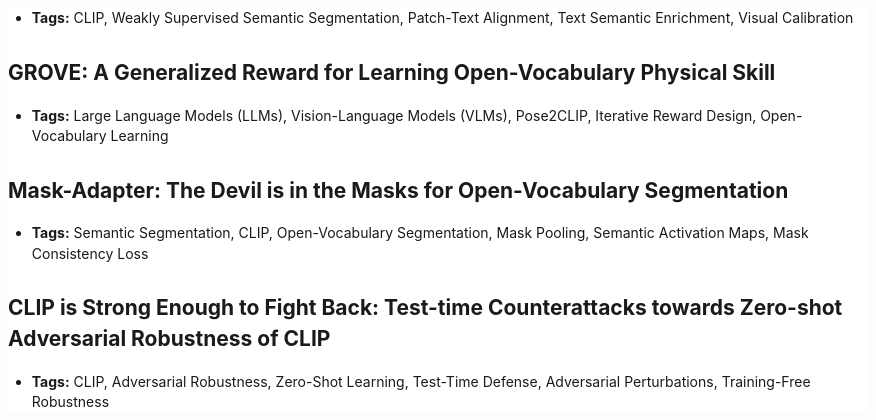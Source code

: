 - **Tags:** CLIP, Weakly Supervised Semantic Segmentation, Patch-Text Alignment, Text Semantic Enrichment, Visual Calibration
## GROVE: A Generalized Reward for Learning Open-Vocabulary Physical Skill
- **Tags:** Large Language Models (LLMs), Vision-Language Models (VLMs), Pose2CLIP, Iterative Reward Design, Open-Vocabulary Learning
## Mask-Adapter: The Devil is in the Masks for Open-Vocabulary Segmentation
- **Tags:** Semantic Segmentation, CLIP, Open-Vocabulary Segmentation, Mask Pooling, Semantic Activation Maps, Mask Consistency Loss
## CLIP is Strong Enough to Fight Back: Test-time Counterattacks towards Zero-shot Adversarial Robustness of CLIP
- **Tags:** CLIP, Adversarial Robustness, Zero-Shot Learning, Test-Time Defense, Adversarial Perturbations, Training-Free Robustness
